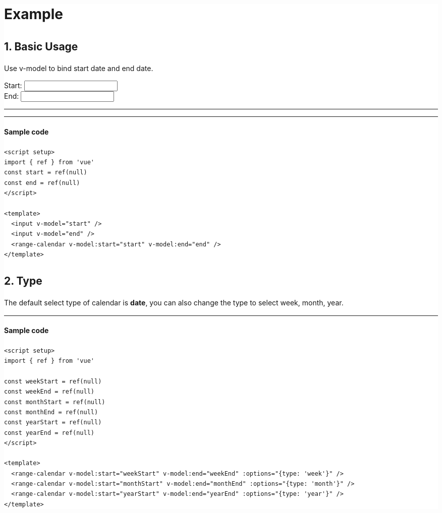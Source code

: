 # Example

## 1. Basic Usage

Use v-model to bind start date and end date.

<span>Start: </span>
<input v-model="start" />
<br>
<span>End: </span>
<input v-model="end" />
<br>
<hr>
<range-calendar v-model:start="start" v-model:end="end" />

<hr>

#### Sample code

```vue
<script setup>
import { ref } from 'vue'
const start = ref(null)
const end = ref(null)
</script>

<template>
  <input v-model="start" />
  <input v-model="end" />
  <range-calendar v-model:start="start" v-model:end="end" />
</template>
```

## 2. Type

The default select type of calendar is **date**, you can also change the type to select week, month, year.

<hr>

#### Sample code

```vue
<script setup>
import { ref } from 'vue'

const weekStart = ref(null)
const weekEnd = ref(null)
const monthStart = ref(null)
const monthEnd = ref(null)
const yearStart = ref(null)
const yearEnd = ref(null)
</script>

<template>
  <range-calendar v-model:start="weekStart" v-model:end="weekEnd" :options="{type: 'week'}" />
  <range-calendar v-model:start="monthStart" v-model:end="monthEnd" :options="{type: 'month'}" />
  <range-calendar v-model:start="yearStart" v-model:end="yearEnd" :options="{type: 'year'}" />
</template>
```
